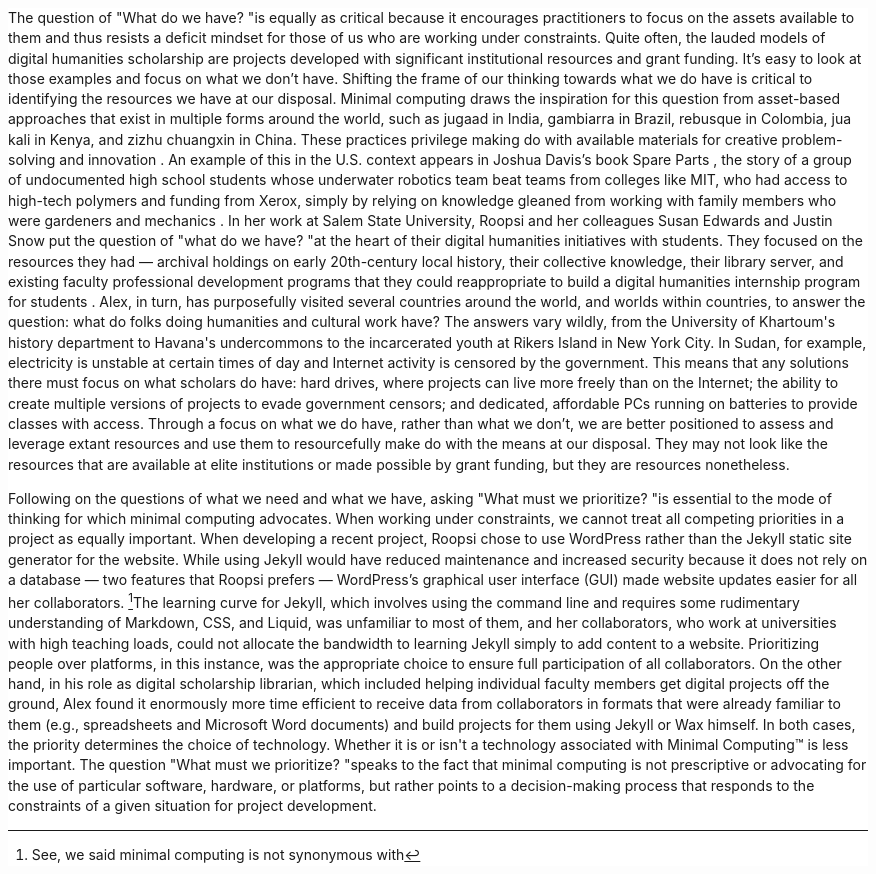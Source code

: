 The question of "What do we have? "is equally as critical because it encourages practitioners to focus on the assets available to them and thus resists a deficit mindset for those of us who are working under constraints. Quite often, the lauded models of digital humanities scholarship are projects developed with significant institutional resources and grant funding. It’s easy to look at those examples and focus on what we don’t have. Shifting the frame of our thinking towards what we do have is critical to identifying the resources we have at our disposal. Minimal computing draws the inspiration for this question from asset-based approaches that exist in multiple forms around the world, such as jugaad in India, gambiarra in Brazil, rebusque in Colombia, jua kali in Kenya, and zizhu chuangxin in China. These practices privilege making do with available materials for creative problem-solving and innovation . An example of this in the U.S. context appears in Joshua Davis’s book Spare Parts , the story of a group of undocumented high school students whose underwater robotics team beat teams from colleges like MIT, who had access to high-tech polymers and funding from Xerox, simply by relying on knowledge gleaned from working with family members who were gardeners and mechanics . In her work at Salem State University, Roopsi and her colleagues Susan Edwards and Justin Snow put the question of "what do we have? "at the heart of their digital humanities initiatives with students. They focused on the resources they had — archival holdings on early 20th-century local history, their collective knowledge, their library server, and existing faculty professional development programs that they could reappropriate to build a digital humanities internship program for students . Alex, in turn, has purposefully visited several countries around the world, and worlds within countries, to answer the question: what do folks doing humanities and cultural work have? The answers vary wildly, from the University of Khartoum's history department to Havana's undercommons to the incarcerated youth at Rikers Island in New York City. In Sudan, for example, electricity is unstable at certain times of day and Internet activity is censored by the government. This means that any solutions there must focus on what scholars do have: hard drives, where projects can live more freely than on the Internet; the ability to create multiple versions of projects to evade government censors; and dedicated, affordable PCs running on batteries to provide classes with access. Through a focus on what we do have, rather than what we don’t, we are better positioned to assess and leverage extant resources and use them to resourcefully make do with the means at our disposal. They may not look like the resources that are available at elite institutions or made possible by grant funding, but they are resources nonetheless. 

Following on the questions of what we need and what we have, asking "What must we prioritize? "is essential to the mode of thinking for which minimal computing advocates. When working under constraints, we cannot treat all competing priorities in a project as equally important. When developing a recent project, Roopsi chose to use WordPress rather than the Jekyll static site generator for the website. While using Jekyll would have reduced maintenance and increased security because it does not rely on a database — two features that Roopsi prefers — WordPress’s graphical user interface (GUI) made website updates easier for all her collaborators. [^6]The learning curve for Jekyll, which involves using the command line and requires some rudimentary understanding of Markdown, CSS, and Liquid, was unfamiliar to most of them, and her collaborators, who work at universities with high teaching loads, could not allocate the bandwidth to learning Jekyll simply to add content to a website. Prioritizing people over platforms, in this instance, was the appropriate choice to ensure full participation of all collaborators. On the other hand, in his role as digital scholarship librarian, which included helping individual faculty members get digital projects off the ground, Alex found it enormously more time efficient to receive data from collaborators in formats that were already familiar to them (e.g., spreadsheets and Microsoft Word documents) and build projects for them using Jekyll or Wax himself. In both cases, the priority determines the choice of technology. Whether it is or isn't a technology associated with Minimal Computing™ is less important. The question "What must we prioritize? "speaks to the fact that minimal computing is not prescriptive or advocating for the use of particular software, hardware, or platforms, but rather points to a decision-making process that responds to the constraints of a given situation for project development. 


[^1]:  Pun on the Jekyll site
[^2]:  Yes, we
[^3]:  A recurrent misunderstanding that we encounter
[^4]:  Examples from Roopsi’s experience are
[^5]:  If anything, we hope that our heuristic for minimal computing
[^6]:  See, we said minimal computing is not synonymous with
[^7]:  As Keith Richards and Mick Jagger, forerunners of minimal
[^8]:  For those who insist on a Marvel Comics-style origin
[^9]:  We use the terms Global North
[^10]:  Yes, we went there too.
[^11]:  We
[^12]:  Roopsi is Kashmiri and Alex is Dominican, though people often
[^13]:  Two examples are Sci-Hub for articles and Library Genesis for ebooks, which are very
[^14]:  Insofar as anything can be
[^15]:  See Enslaved.org, Slave